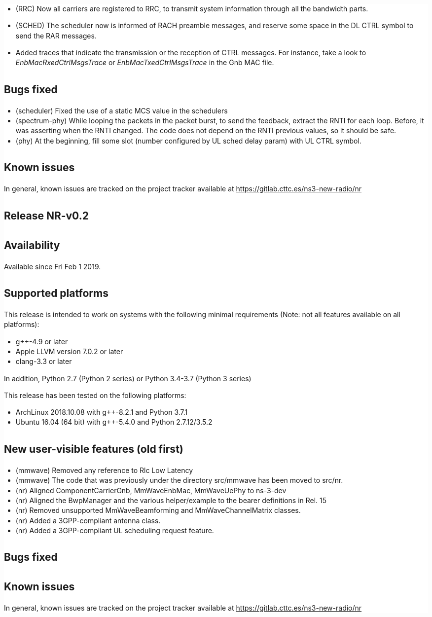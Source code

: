 - (RRC) Now all carriers are registered to RRC, to transmit system information
through all the bandwidth parts.

- (SCHED) The scheduler now is informed of RACH preamble messages, and reserve
some space in the DL CTRL symbol to send the RAR messages.

- Added traces that indicate the transmission or the reception of CTRL
messages. For instance, take a look to *EnbMacRxedCtrlMsgsTrace* or
*EnbMacTxedCtrlMsgsTrace* in the Gnb MAC file.

Bugs fixed
----------
- (scheduler) Fixed the use of a static MCS value in the schedulers
- (spectrum-phy) While looping the packets in the packet burst,
  to send the feedback, extract the RNTI for each loop. Before, it was
  asserting when the RNTI changed. The code does not depend on the
  RNTI previous values, so it should be safe.
- (phy) At the beginning, fill some slot (number configured by UL sched delay
  param) with UL CTRL symbol.

Known issues
------------
In general, known issues are tracked on the project tracker available
at https://gitlab.cttc.es/ns3-new-radio/nr


Release NR-v0.2
---------------

Availability
------------
Available since Fri Feb 1 2019.

Supported platforms
-------------------
This release is intended to work on systems with the following minimal
requirements (Note:  not all features available on all platforms):

- g++-4.9 or later
- Apple LLVM version 7.0.2 or later
- clang-3.3 or later

In addition, Python 2.7 (Python 2 series) or Python 3.4-3.7 (Python 3 series)

This release has been tested on the following platforms:
- ArchLinux 2018.10.08 with g++-8.2.1 and Python 3.7.1
- Ubuntu 16.04 (64 bit) with g++-5.4.0 and Python 2.7.12/3.5.2

New user-visible features (old first)
-------------------------

- (mmwave) Removed any reference to Rlc Low Latency
- (mmwave) The code that was previously under the directory src/mmwave has been
  moved to src/nr.
- (nr) Aligned ComponentCarrierGnb, MmWaveEnbMac, MmWaveUePhy to ns-3-dev
- (nr) Aligned the BwpManager and the various helper/example to the bearer
  definitions in Rel. 15
- (nr) Removed unsupported MmWaveBeamforming and MmWaveChannelMatrix classes.
- (nr) Added a 3GPP-compliant antenna class.
- (nr) Added a 3GPP-compliant UL scheduling request feature.

Bugs fixed
----------

Known issues
------------
In general, known issues are tracked on the project tracker available
at https://gitlab.cttc.es/ns3-new-radio/nr
